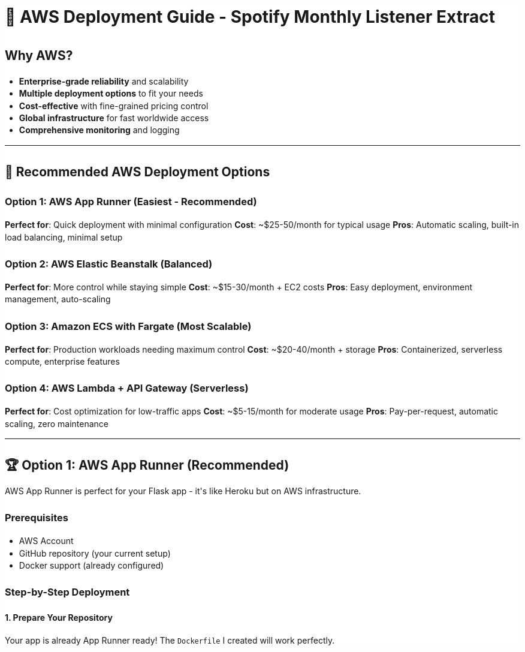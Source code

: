 # 🚀 AWS Deployment Guide - Spotify Monthly Listener Extract

## Why AWS?
- **Enterprise-grade reliability** and scalability
- **Multiple deployment options** to fit your needs
- **Cost-effective** with fine-grained pricing control
- **Global infrastructure** for fast worldwide access
- **Comprehensive monitoring** and logging

---

## 🎯 Recommended AWS Deployment Options

### Option 1: AWS App Runner (Easiest - Recommended)
**Perfect for**: Quick deployment with minimal configuration
**Cost**: ~$25-50/month for typical usage
**Pros**: Automatic scaling, built-in load balancing, minimal setup

### Option 2: AWS Elastic Beanstalk (Balanced)
**Perfect for**: More control while staying simple
**Cost**: ~$15-30/month + EC2 costs
**Pros**: Easy deployment, environment management, auto-scaling

### Option 3: Amazon ECS with Fargate (Most Scalable)
**Perfect for**: Production workloads needing maximum control
**Cost**: ~$20-40/month + storage
**Pros**: Containerized, serverless compute, enterprise features

### Option 4: AWS Lambda + API Gateway (Serverless)
**Perfect for**: Cost optimization for low-traffic apps
**Cost**: ~$5-15/month for moderate usage
**Pros**: Pay-per-request, automatic scaling, zero maintenance

---

## 🏆 Option 1: AWS App Runner (Recommended)

AWS App Runner is perfect for your Flask app - it's like Heroku but on AWS infrastructure.

### Prerequisites
- AWS Account
- GitHub repository (your current setup)
- Docker support (already configured)

### Step-by-Step Deployment

#### 1. Prepare Your Repository
Your app is already App Runner ready! The `Dockerfile` I created will work perfectly.

